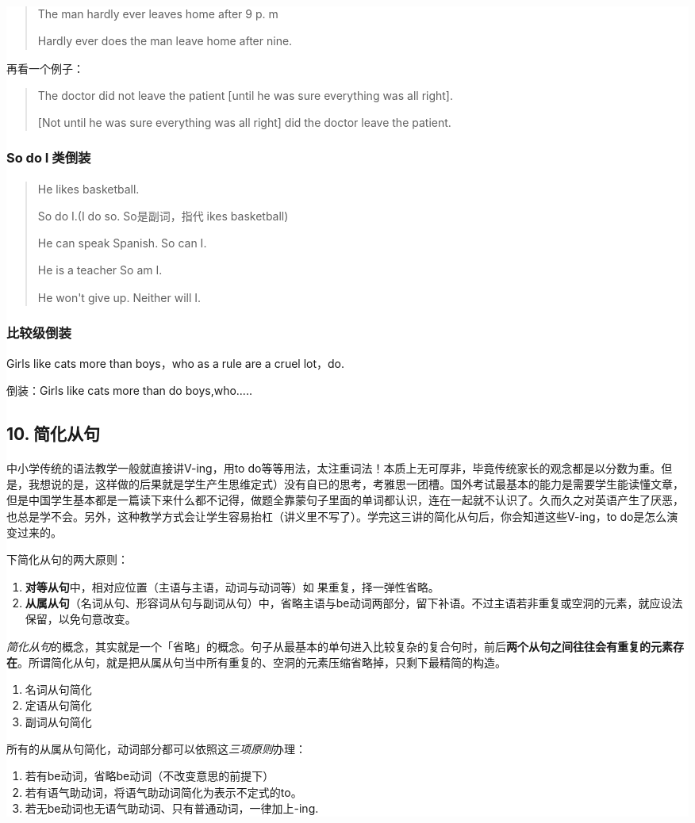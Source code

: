 > The man hardly ever leaves home after 9 p. m
> 
> Hardly ever does the man leave home after nine.

再看一个例子：

> The doctor did not leave the patient [until he was sure everything was all right].
> 
> [Not until he was sure everything was all right] did the doctor leave the patient.

### So do I 类倒装

> He likes basketball.
> 
> So do I.(I do so. So是副词，指代 ikes basketball)
> 
> He can speak Spanish.
> So can I.
> 
> He is a teacher
> So am I.
> 
> He won't give up.
> Neither will I.

### 比较级倒装

Girls like cats more than boys，who as a rule are a cruel lot，do.

倒装：Girls like cats more than do boys,who.....

## 10. 简化从句

中小学传统的语法教学一般就直接讲V-ing，用to do等等用法，太注重词法！本质上无可厚非，毕竟传统家长的观念都是以分数为重。但是，我想说的是，这样做的后果就是学生产生思维定式）没有自已的思考，考雅思一团槽。国外考试最基本的能力是需要学生能读懂文章，但是中国学生基本都是一篇读下来什么都不记得，做题全靠蒙句子里面的单词都认识，连在一起就不认识了。久而久之对英语产生了厌恶，也总是学不会。另外，这种教学方式会让学生容易抬杠（讲义里不写了）。学完这三讲的简化从句后，你会知道这些V-ing，to do是怎么演变过来的。

下简化从句的两大原则：

1. **对等从句**中，相对应位置（主语与主语，动词与动词等）如
    果重复，择一弹性省略。
2. **从属从句**（名词从句、形容词从句与副词从句）中，省略主语与be动词两部分，留下补语。不过主语若非重复或空洞的元素，就应设法保留，以免句意改变。

*简化从句*的概念，其实就是一个「省略」的概念。句子从最基本的单句进入比较复杂的复合句时，前后**两个从句之间往往会有重复的元素存在**。所谓简化从句，就是把从属从句当中所有重复的、空洞的元素压缩省略掉，只剩下最精简的构造。

1. 名词从句简化
2. 定语从句简化
3. 副词从句简化

所有的从属从句简化，动词部分都可以依照这*三项原则*办理：

1. 若有be动词，省略be动词（不改变意思的前提下）
2. 若有语气助动词，将语气助动词简化为表示不定式的to。
3. 若无be动词也无语气助动词、只有普通动词，一律加上-ing.
